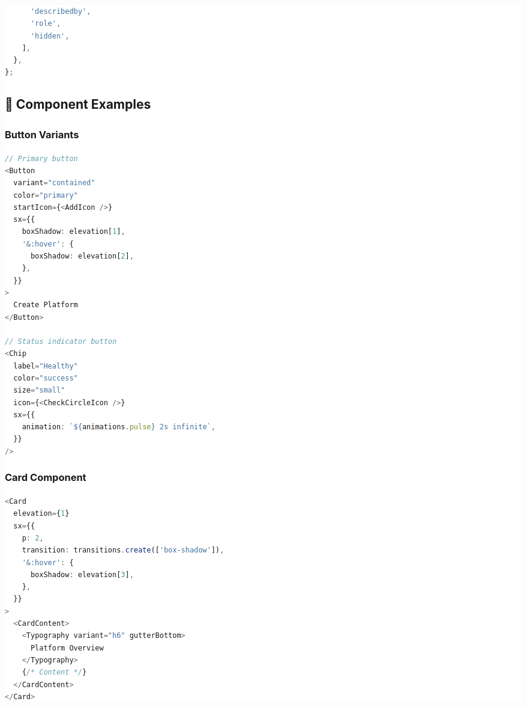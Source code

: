 ```typescript
      'describedby',
      'role',
      'hidden',
    ],
  },
};
```

## 🧩 Component Examples

### Button Variants
```typescript
// Primary button
<Button
  variant="contained"
  color="primary"
  startIcon={<AddIcon />}
  sx={{
    boxShadow: elevation[1],
    '&:hover': {
      boxShadow: elevation[2],
    },
  }}
>
  Create Platform
</Button>

// Status indicator button
<Chip
  label="Healthy"
  color="success"
  size="small"
  icon={<CheckCircleIcon />}
  sx={{
    animation: `${animations.pulse} 2s infinite`,
  }}
/>
```

### Card Component
```typescript
<Card
  elevation={1}
  sx={{
    p: 2,
    transition: transitions.create(['box-shadow']),
    '&:hover': {
      boxShadow: elevation[3],
    },
  }}
>
  <CardContent>
    <Typography variant="h6" gutterBottom>
      Platform Overview
    </Typography>
    {/* Content */}
  </CardContent>
</Card>
```
